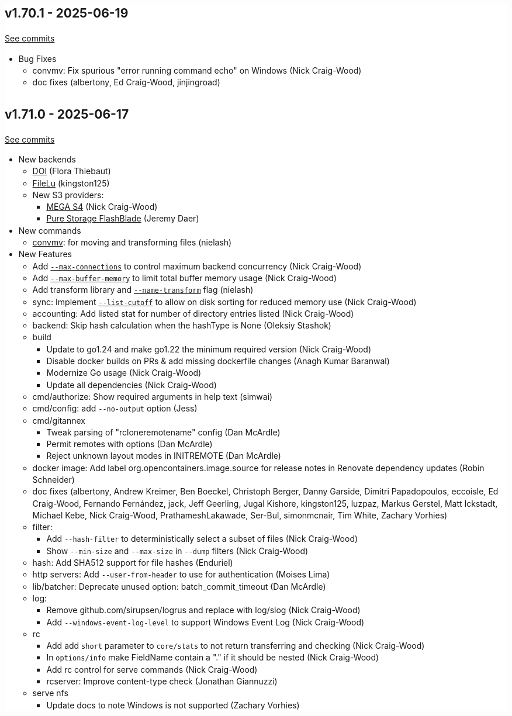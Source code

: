 ## v1.70.1 - 2025-06-19

[See commits](https://github.com/rclone/rclone/compare/v1.71.0...v1.70.1)

- Bug Fixes
  - convmv: Fix spurious "error running command echo" on Windows (Nick Craig-Wood)
  - doc fixes (albertony, Ed Craig-Wood, jinjingroad)

## v1.71.0 - 2025-06-17

[See commits](https://github.com/rclone/rclone/compare/v1.69.0...v1.71.0)

- New backends
  - [DOI](/doi/) (Flora Thiebaut)
  - [FileLu](/filelu/) (kingston125)
  - New S3 providers:
    - [MEGA S4](/s3/#mega) (Nick Craig-Wood)
    - [Pure Storage FlashBlade](/s3/#pure-storage-flashblade) (Jeremy Daer)
- New commands
  - [convmv](/commands/rclone_convmv/): for moving and transforming files (nielash)
- New Features
  - Add [`--max-connections`](/docs/#max-connections-n) to control maximum backend concurrency (Nick Craig-Wood)
  - Add [`--max-buffer-memory`](/docs/#max-buffer-memory) to limit total buffer memory usage (Nick Craig-Wood)
  - Add transform library and [`--name-transform`](/docs/#name-transform-stringarray) flag (nielash)
  - sync: Implement [`--list-cutoff`](/docs/#list-cutoff) to allow on disk sorting for reduced memory use (Nick Craig-Wood)
  - accounting: Add listed stat for number of directory entries listed (Nick Craig-Wood)
  - backend: Skip hash calculation when the hashType is None (Oleksiy Stashok)
  - build
    - Update to go1.24 and make go1.22 the minimum required version (Nick Craig-Wood)
    - Disable docker builds on PRs & add missing dockerfile changes (Anagh Kumar Baranwal)
    - Modernize Go usage (Nick Craig-Wood)
    - Update all dependencies (Nick Craig-Wood)
  - cmd/authorize: Show required arguments in help text (simwai)
  - cmd/config: add `--no-output` option (Jess)
  - cmd/gitannex
    - Tweak parsing of "rcloneremotename" config (Dan McArdle)
    - Permit remotes with options (Dan McArdle)
    - Reject unknown layout modes in INITREMOTE (Dan McArdle)
  - docker image: Add label org.opencontainers.image.source for release notes in Renovate dependency updates (Robin Schneider)
  - doc fixes (albertony, Andrew Kreimer, Ben Boeckel, Christoph Berger, Danny Garside, Dimitri Papadopoulos, eccoisle, Ed Craig-Wood, Fernando Fernández, jack, Jeff Geerling, Jugal Kishore, kingston125, luzpaz, Markus Gerstel, Matt Ickstadt, Michael Kebe, Nick Craig-Wood, PrathameshLakawade, Ser-Bul, simonmcnair, Tim White, Zachary Vorhies)
  - filter:
    - Add `--hash-filter` to deterministically select a subset of files (Nick Craig-Wood)
    - Show `--min-size` and `--max-size` in `--dump` filters (Nick Craig-Wood)
  - hash: Add SHA512 support for file hashes (Enduriel)
  - http servers: Add `--user-from-header` to use for authentication (Moises Lima)
  - lib/batcher: Deprecate unused option: batch_commit_timeout (Dan McArdle)
  - log:
    - Remove github.com/sirupsen/logrus and replace with log/slog (Nick Craig-Wood)
    - Add `--windows-event-log-level` to support Windows Event Log (Nick Craig-Wood)
  - rc
    - Add add `short` parameter to `core/stats` to not return transferring and checking (Nick Craig-Wood)
    - In `options/info` make FieldName contain a "." if it should be nested (Nick Craig-Wood)
    - Add rc control for serve commands (Nick Craig-Wood)
    - rcserver: Improve content-type check (Jonathan Giannuzzi)
  - serve nfs
    - Update docs to note Windows is not supported (Zachary Vorhies)